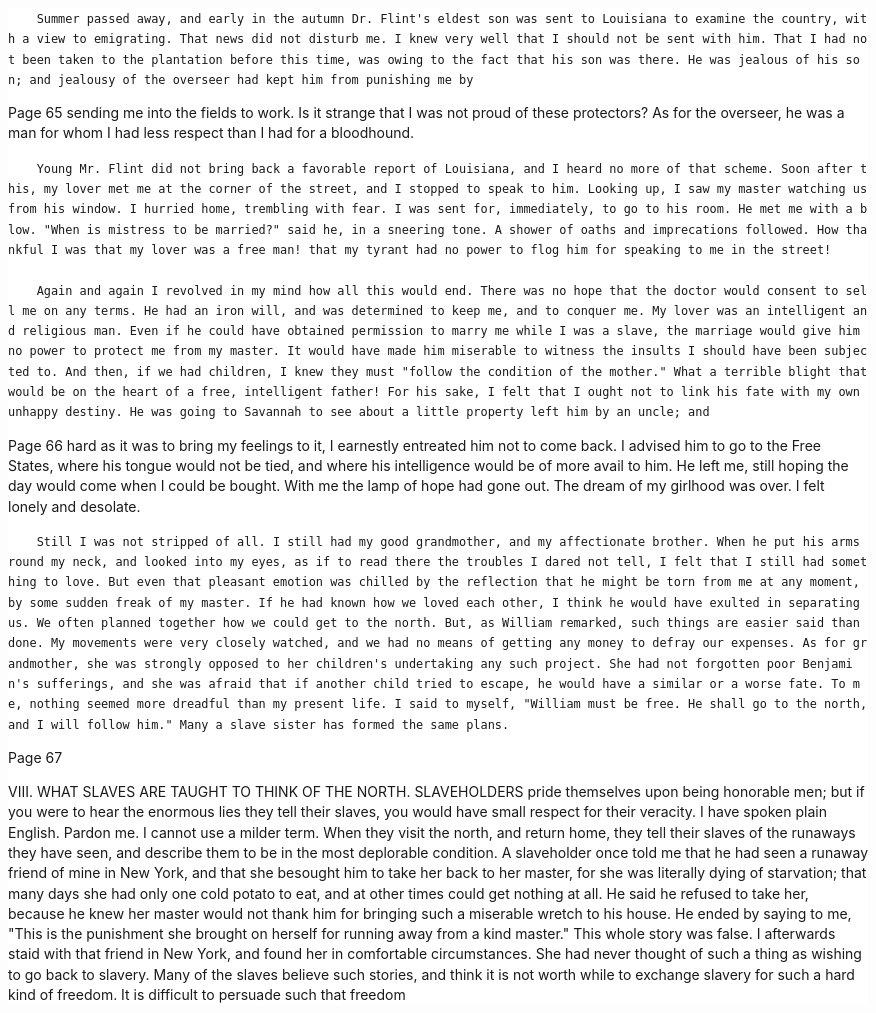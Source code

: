         Summer passed away, and early in the autumn Dr. Flint's eldest son was sent to Louisiana to examine the country, with a view to emigrating. That news did not disturb me. I knew very well that I should not be sent with him. That I had not been taken to the plantation before this time, was owing to the fact that his son was there. He was jealous of his son; and jealousy of the overseer had kept him from punishing me by

Page 65
sending me into the fields to work. Is it strange that I was not proud of these protectors? As for the overseer, he was a man for whom I had less respect than I had for a bloodhound.

        Young Mr. Flint did not bring back a favorable report of Louisiana, and I heard no more of that scheme. Soon after this, my lover met me at the corner of the street, and I stopped to speak to him. Looking up, I saw my master watching us from his window. I hurried home, trembling with fear. I was sent for, immediately, to go to his room. He met me with a blow. "When is mistress to be married?" said he, in a sneering tone. A shower of oaths and imprecations followed. How thankful I was that my lover was a free man! that my tyrant had no power to flog him for speaking to me in the street!

        Again and again I revolved in my mind how all this would end. There was no hope that the doctor would consent to sell me on any terms. He had an iron will, and was determined to keep me, and to conquer me. My lover was an intelligent and religious man. Even if he could have obtained permission to marry me while I was a slave, the marriage would give him no power to protect me from my master. It would have made him miserable to witness the insults I should have been subjected to. And then, if we had children, I knew they must "follow the condition of the mother." What a terrible blight that would be on the heart of a free, intelligent father! For his sake, I felt that I ought not to link his fate with my own unhappy destiny. He was going to Savannah to see about a little property left him by an uncle; and

Page 66
hard as it was to bring my feelings to it, I earnestly entreated him not to come back. I advised him to go to the Free States, where his tongue would not be tied, and where his intelligence would be of more avail to him. He left me, still hoping the day would come when I could be bought. With me the lamp of hope had gone out. The dream of my girlhood was over. I felt lonely and desolate.

        Still I was not stripped of all. I still had my good grandmother, and my affectionate brother. When he put his arms round my neck, and looked into my eyes, as if to read there the troubles I dared not tell, I felt that I still had something to love. But even that pleasant emotion was chilled by the reflection that he might be torn from me at any moment, by some sudden freak of my master. If he had known how we loved each other, I think he would have exulted in separating us. We often planned together how we could get to the north. But, as William remarked, such things are easier said than done. My movements were very closely watched, and we had no means of getting any money to defray our expenses. As for grandmother, she was strongly opposed to her children's undertaking any such project. She had not forgotten poor Benjamin's sufferings, and she was afraid that if another child tried to escape, he would have a similar or a worse fate. To me, nothing seemed more dreadful than my present life. I said to myself, "William must be free. He shall go to the north, and I will follow him." Many a slave sister has formed the same plans.


Page 67

VIII.
WHAT SLAVES ARE TAUGHT TO THINK OF THE NORTH.
        SLAVEHOLDERS pride themselves upon being honorable men; but if you were to hear the enormous lies they tell their slaves, you would have small respect for their veracity. I have spoken plain English. Pardon me. I cannot use a milder term. When they visit the north, and return home, they tell their slaves of the runaways they have seen, and describe them to be in the most deplorable condition. A slaveholder once told me that he had seen a runaway friend of mine in New York, and that she besought him to take her back to her master, for she was literally dying of starvation; that many days she had only one cold potato to eat, and at other times could get nothing at all. He said he refused to take her, because he knew her master would not thank him for bringing such a miserable wretch to his house. He ended by saying to me, "This is the punishment she brought on herself for running away from a kind master."
        This whole story was false. I afterwards staid with that friend in New York, and found her in comfortable circumstances. She had never thought of such a thing as wishing to go back to slavery. Many of the slaves believe such stories, and think it is not worth while to exchange slavery for such a hard kind of freedom. It is difficult to persuade such that freedom
